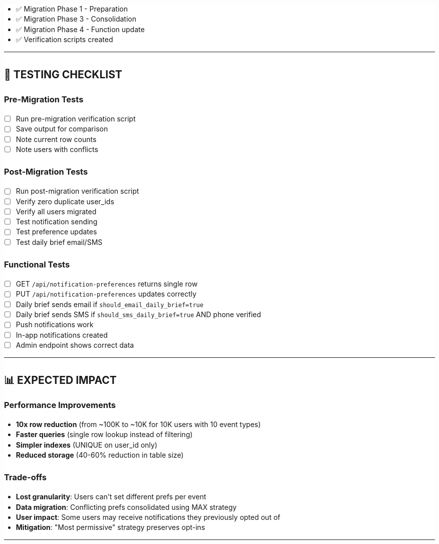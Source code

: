- ✅ Migration Phase 1 - Preparation
- ✅ Migration Phase 3 - Consolidation
- ✅ Migration Phase 4 - Function update
- ✅ Verification scripts created

---

## 🎯 TESTING CHECKLIST

### Pre-Migration Tests

- [ ] Run pre-migration verification script
- [ ] Save output for comparison
- [ ] Note current row counts
- [ ] Note users with conflicts

### Post-Migration Tests

- [ ] Run post-migration verification script
- [ ] Verify zero duplicate user_ids
- [ ] Verify all users migrated
- [ ] Test notification sending
- [ ] Test preference updates
- [ ] Test daily brief email/SMS

### Functional Tests

- [ ] GET `/api/notification-preferences` returns single row
- [ ] PUT `/api/notification-preferences` updates correctly
- [ ] Daily brief sends email if `should_email_daily_brief=true`
- [ ] Daily brief sends SMS if `should_sms_daily_brief=true` AND phone verified
- [ ] Push notifications work
- [ ] In-app notifications created
- [ ] Admin endpoint shows correct data

---

## 📊 EXPECTED IMPACT

### Performance Improvements

- **10x row reduction** (from ~100K to ~10K for 10K users with 10 event types)
- **Faster queries** (single row lookup instead of filtering)
- **Simpler indexes** (UNIQUE on user_id only)
- **Reduced storage** (40-60% reduction in table size)

### Trade-offs

- **Lost granularity**: Users can't set different prefs per event
- **Data migration**: Conflicting prefs consolidated using MAX strategy
- **User impact**: Some users may receive notifications they previously opted out of
- **Mitigation**: "Most permissive" strategy preserves opt-ins

---